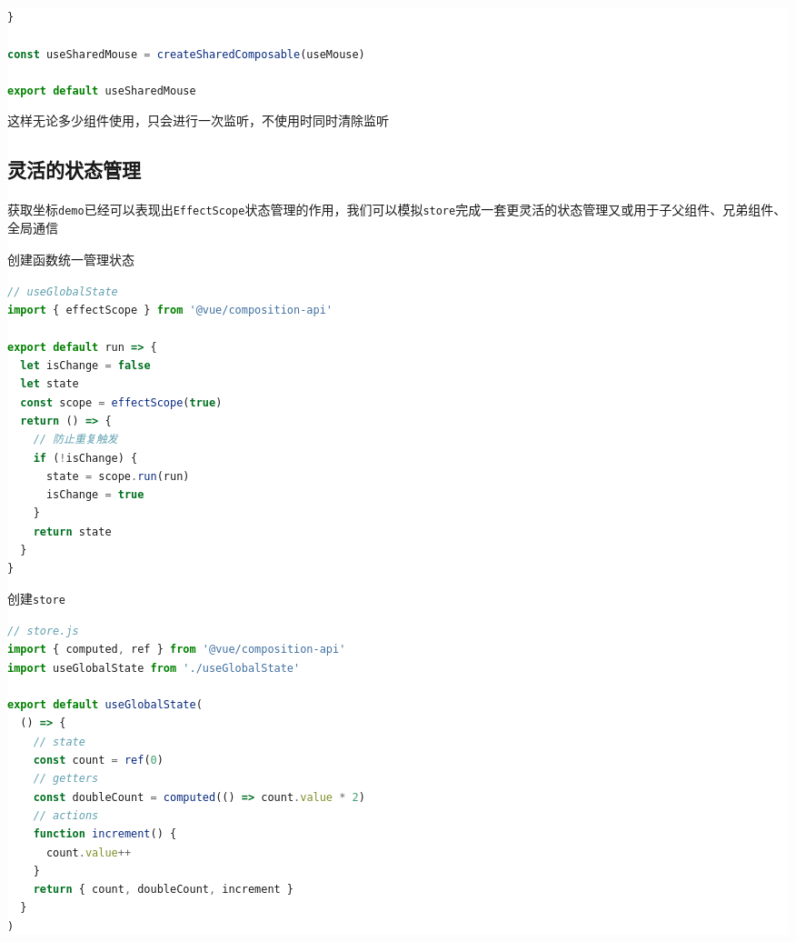 ```js
}

const useSharedMouse = createSharedComposable(useMouse)

export default useSharedMouse
```

这样无论多少组件使用，只会进行一次监听，不使用时同时清除监听

## 灵活的状态管理

获取坐标```demo```已经可以表现出```EffectScope```状态管理的作用，我们可以模拟```store```完成一套更灵活的状态管理又或用于子父组件、兄弟组件、全局通信

创建函数统一管理状态

```js
// useGlobalState
import { effectScope } from '@vue/composition-api'

export default run => {
  let isChange = false
  let state
  const scope = effectScope(true)
  return () => {
    // 防止重复触发
    if (!isChange) {
      state = scope.run(run)
      isChange = true
    }
    return state
  }
}
```

创建```store```

```js
// store.js
import { computed, ref } from '@vue/composition-api'
import useGlobalState from './useGlobalState'

export default useGlobalState(
  () => {
    // state
    const count = ref(0)
    // getters
    const doubleCount = computed(() => count.value * 2)
    // actions
    function increment() {
      count.value++
    }
    return { count, doubleCount, increment }
  }
)
```
